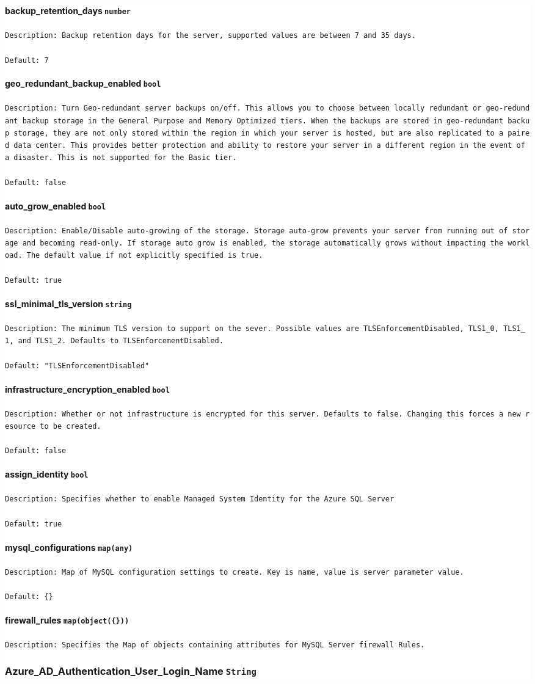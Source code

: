 #### backup_retention_days `number`

    Description: Backup retention days for the server, supported values are between 7 and 35 days.

    Default: 7

#### geo_redundant_backup_enabled `bool`

    Description: Turn Geo-redundant server backups on/off. This allows you to choose between locally redundant or geo-redundant backup storage in the General Purpose and Memory Optimized tiers. When the backups are stored in geo-redundant backup storage, they are not only stored within the region in which your server is hosted, but are also replicated to a paired data center. This provides better protection and ability to restore your server in a different region in the event of a disaster. This is not supported for the Basic tier.

    Default: false

#### auto_grow_enabled `bool`

    Description: Enable/Disable auto-growing of the storage. Storage auto-grow prevents your server from running out of storage and becoming read-only. If storage auto grow is enabled, the storage automatically grows without impacting the workload. The default value if not explicitly specified is true.

    Default: true

#### ssl_minimal_tls_version `string`

    Description: The minimum TLS version to support on the sever. Possible values are TLSEnforcementDisabled, TLS1_0, TLS1_1, and TLS1_2. Defaults to TLSEnforcementDisabled.

    Default: "TLSEnforcementDisabled"

#### infrastructure_encryption_enabled `bool`

    Description: Whether or not infrastructure is encrypted for this server. Defaults to false. Changing this forces a new resource to be created.

    Default: false

#### assign_identity `bool`

    Description: Specifies whether to enable Managed System Identity for the Azure SQL Server

    Default: true

#### mysql_configurations `map(any)`

    Description: Map of MySQL configuration settings to create. Key is name, value is server parameter value.

    Default: {}

#### firewall_rules `map(object({}))`

    Description: Specifies the Map of objects containing attributes for MySQL Server firewall Rules.

### Azure_AD_Authentication_User_Login_Name  `String`
